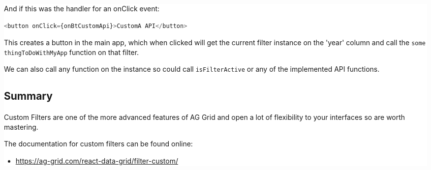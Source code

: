 And if this was the handler for an onClick event:

```javascript
<button onClick={onBtCustomApi}>CustomA API</button>
```

This creates a button in the main app, which when clicked will get the current filter instance on the 'year' column and call the `somethingToDoWithMyApp` function on that filter.

We can also call any function on the instance so could call `isFilterActive` or any of the implemented API functions.

## Summary

Custom Filters are one of the more advanced features of AG Grid and open a lot of flexibility to your interfaces so are worth mastering.

The documentation for custom filters can be found online:

- https://ag-grid.com/react-data-grid/filter-custom/